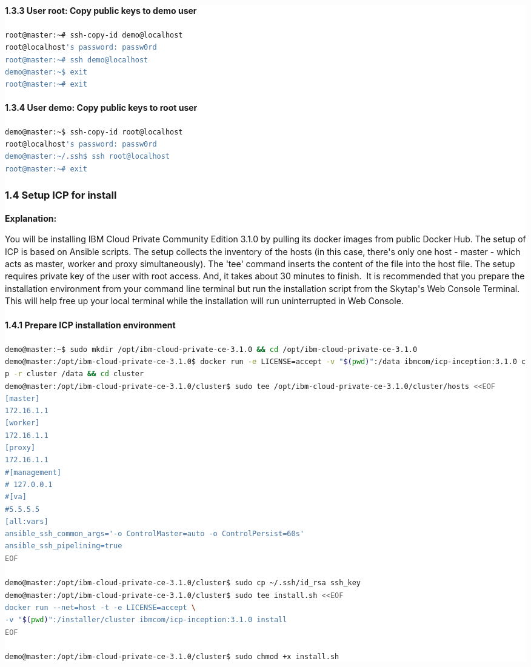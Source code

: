 #### 1.3.3 User root: Copy public keys to demo user

```sh
root@master:~# ssh-copy-id demo@localhost
root@localhost's password: passw0rd
root@master:~# ssh demo@localhost
demo@master:~$ exit
root@master:~# exit
```

#### 1.3.4 User demo: Copy public keys to root user

```sh
demo@master:~$ ssh-copy-id root@localhost
root@localhost's password: passw0rd
demo@master:~/.ssh$ ssh root@localhost
root@master:~# exit
```

### 1.4 Setup ICP for install

**Explanation:**

You will be installing IBM Cloud Private Community Edition 3.1.0 by pulling its docker images from public Docker Hub. The setup of ICP is based on Ansible scripts. The setup collects the inventory of the hosts (in this case, there's only one host - master - which acts as master, worker and proxy simultaneously). The 'tee' command inserts the content of the file into the host file. The setup requires private key of the user with root access. And, it takes about 30 minutes to finish.  It is recommended that you prepare the installation environment from your command line terminal but run the installation script from the Skytap's Web Console Terminal. This will help free up your local terminal while the installation will run uninterrupted in Web Console. 

#### 1.4.1 Prepare ICP installation environment

```sh
demo@master:~$ sudo mkdir /opt/ibm-cloud-private-ce-3.1.0 && cd /opt/ibm-cloud-private-ce-3.1.0
demo@master:/opt/ibm-cloud-private-ce-3.1.0$ docker run -e LICENSE=accept -v "$(pwd)":/data ibmcom/icp-inception:3.1.0 cp -r cluster /data && cd cluster
demo@master:/opt/ibm-cloud-private-ce-3.1.0/cluster$ sudo tee /opt/ibm-cloud-private-ce-3.1.0/cluster/hosts <<EOF
[master]
172.16.1.1
[worker]
172.16.1.1
[proxy]
172.16.1.1
#[management]
# 127.0.0.1
#[va]
#5.5.5.5
[all:vars]
ansible_ssh_common_args='-o ControlMaster=auto -o ControlPersist=60s'
ansible_ssh_pipelining=true
EOF

demo@master:/opt/ibm-cloud-private-ce-3.1.0/cluster$ sudo cp ~/.ssh/id_rsa ssh_key
demo@master:/opt/ibm-cloud-private-ce-3.1.0/cluster$ sudo tee install.sh <<EOF
docker run --net=host -t -e LICENSE=accept \
-v "$(pwd)":/installer/cluster ibmcom/icp-inception:3.1.0 install
EOF

demo@master:/opt/ibm-cloud-private-ce-3.1.0/cluster$ sudo chmod +x install.sh
```
